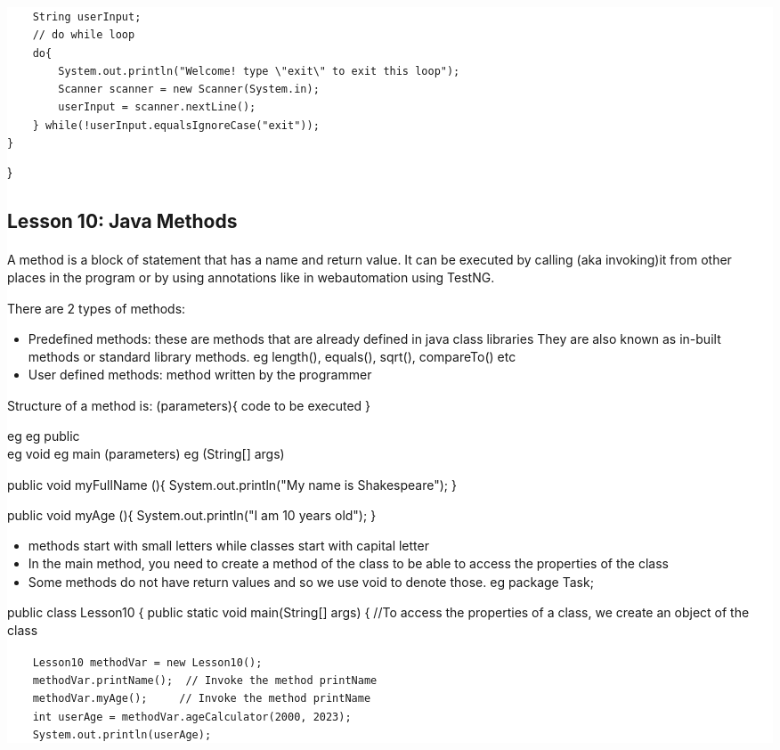         String userInput;
        // do while loop
        do{
            System.out.println("Welcome! type \"exit\" to exit this loop");
            Scanner scanner = new Scanner(System.in);
            userInput = scanner.nextLine();
        } while(!userInput.equalsIgnoreCase("exit"));
    }
}

## Lesson 10: Java Methods
A method is a block of statement that has a name and return value.
It can be executed by calling (aka invoking)it from other places in the program
or by using annotations like in webautomation using TestNG.

There are 2 types of methods:
- Predefined methods: these are methods that are already defined in java class libraries
They are also known as in-built methods or standard library methods. 
eg length(), equals(), sqrt(), compareTo() etc
- User defined methods: method written by the programmer 

Structure of a method is: <access modifier> <return type> <name of the method>
(parameters){
    code to be executed
}

eg <access modifier> eg public   
<return type> eg void
<name of the method> eg main
(parameters) eg (String[] args)

public void myFullName (){
    System.out.println("My name is Shakespeare");
}

public void myAge (){
    System.out.println("I am 10 years old");
}

- methods start with small letters while classes start with capital letter
- In the main method, you need to create a method of the class to be able to access the properties of the class 
- Some methods do not have return values and so we use void to denote those. eg 
package Task;


public class Lesson10 {
    public static void main(String[] args) {
        //To access the properties of a class, we create an object of the class

        Lesson10 methodVar = new Lesson10();
        methodVar.printName();  // Invoke the method printName
        methodVar.myAge();     // Invoke the method printName
        int userAge = methodVar.ageCalculator(2000, 2023);
        System.out.println(userAge);
        